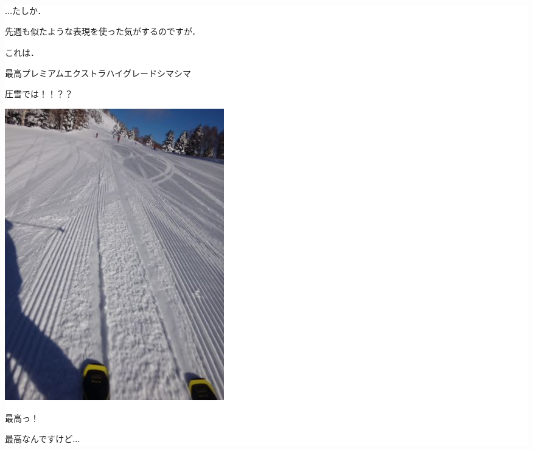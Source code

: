 


…たしか．


先週も似たような表現を使った気がするのですが．


これは．


最高プレミアムエクストラハイグレードシマシマ


圧雪では！！？？




![591620e374d4160da120084b3d04eb2d.jpg](images/591620e374d4160da120084b3d04eb2d.jpg)




最高っ！


最高なんですけど…



